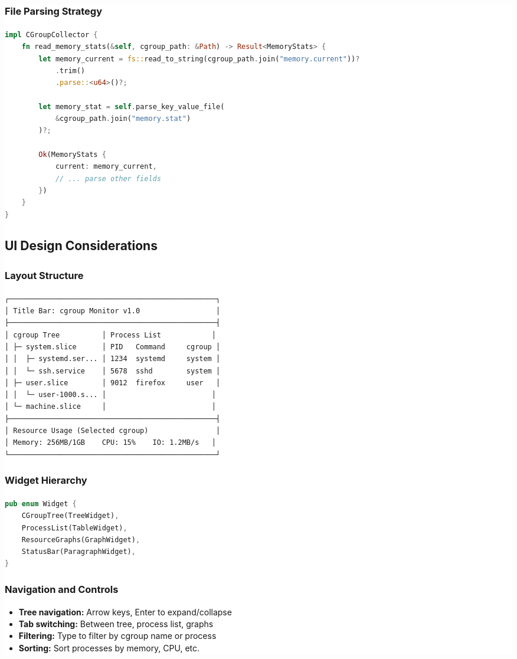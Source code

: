 ### File Parsing Strategy
```rust
impl CGroupCollector {
    fn read_memory_stats(&self, cgroup_path: &Path) -> Result<MemoryStats> {
        let memory_current = fs::read_to_string(cgroup_path.join("memory.current"))?
            .trim()
            .parse::<u64>()?;
            
        let memory_stat = self.parse_key_value_file(
            &cgroup_path.join("memory.stat")
        )?;
        
        Ok(MemoryStats {
            current: memory_current,
            // ... parse other fields
        })
    }
}
```

## UI Design Considerations

### Layout Structure
```
┌─────────────────────────────────────────────────┐
│ Title Bar: cgroup Monitor v1.0                  │
├─────────────────────────────────────────────────┤
│ cgroup Tree          │ Process List            │
│ ├─ system.slice      │ PID   Command     cgroup │
│ │  ├─ systemd.ser... │ 1234  systemd     system │  
│ │  └─ ssh.service    │ 5678  sshd        system │
│ ├─ user.slice        │ 9012  firefox     user   │
│ │  └─ user-1000.s... │                         │
│ └─ machine.slice     │                         │
├─────────────────────────────────────────────────┤
│ Resource Usage (Selected cgroup)                │
│ Memory: 256MB/1GB    CPU: 15%    IO: 1.2MB/s   │
└─────────────────────────────────────────────────┘
```

### Widget Hierarchy
```rust
pub enum Widget {
    CGroupTree(TreeWidget),
    ProcessList(TableWidget),
    ResourceGraphs(GraphWidget),
    StatusBar(ParagraphWidget),
}
```

### Navigation and Controls
- **Tree navigation:** Arrow keys, Enter to expand/collapse
- **Tab switching:** Between tree, process list, graphs
- **Filtering:** Type to filter by cgroup name or process
- **Sorting:** Sort processes by memory, CPU, etc.
